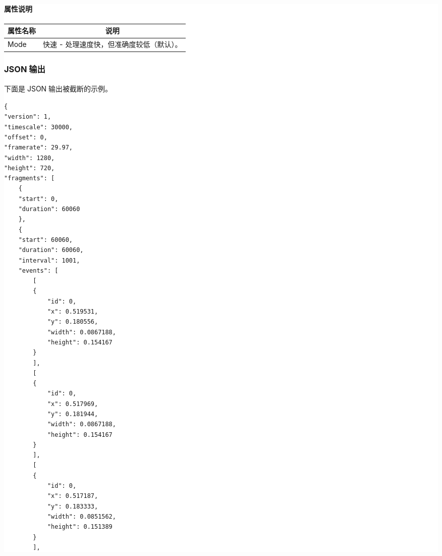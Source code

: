 #### <a name="attribute-descriptions"></a>属性说明
| 属性名称 | 说明 |
| --- | --- |
| Mode |快速 - 处理速度快，但准确度较低（默认）。|


### <a name="json-output"></a>JSON 输出
下面是 JSON 输出被截断的示例。

	{
	"version": 1,
	"timescale": 30000,
	"offset": 0,
	"framerate": 29.97,
	"width": 1280,
	"height": 720,
	"fragments": [
	    {
	    "start": 0,
	    "duration": 60060
	    },
	    {
	    "start": 60060,
	    "duration": 60060,
	    "interval": 1001,
	    "events": [
	        [
	        {
	            "id": 0,
	            "x": 0.519531,
	            "y": 0.180556,
	            "width": 0.0867188,
	            "height": 0.154167
	        }
	        ],
	        [
	        {
	            "id": 0,
	            "x": 0.517969,
	            "y": 0.181944,
	            "width": 0.0867188,
	            "height": 0.154167
	        }
	        ],
	        [
	        {
	            "id": 0,
	            "x": 0.517187,
	            "y": 0.183333,
	            "width": 0.0851562,
	            "height": 0.151389
	        }
	        ],
